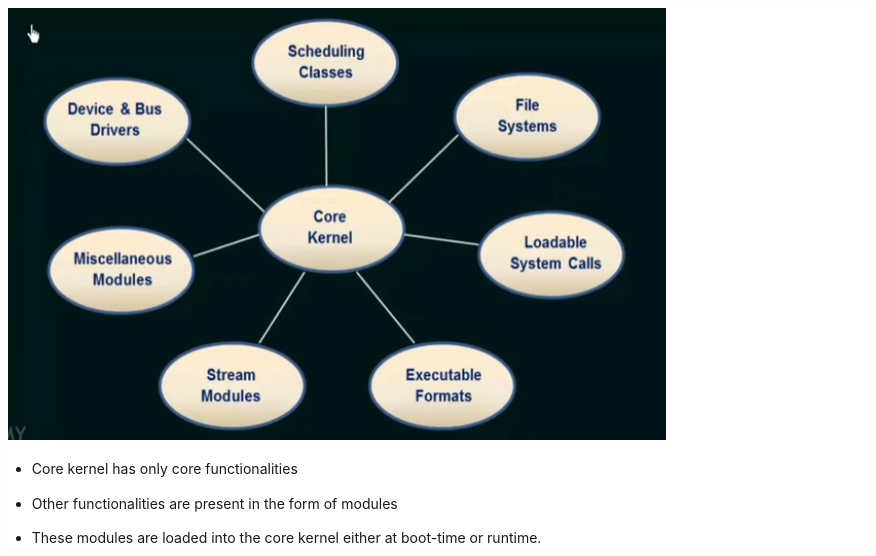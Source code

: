 ![](.\images\2022-01-24-23-11-23-image.png)

+ Core kernel has only core functionalities

+ Other functionalities are present in the form of modules

+ These modules are loaded into the core kernel either at boot-time or runtime.
